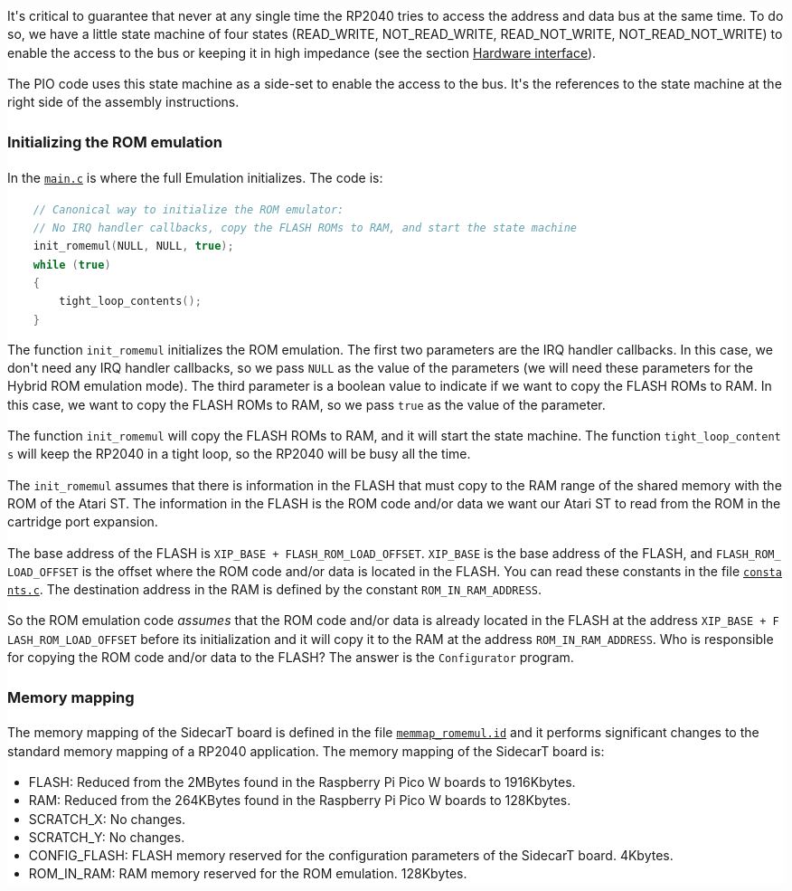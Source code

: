 It's critical to guarantee that never at any single time the RP2040 tries to access the address and data bus at the same time. To do so, we have a little state machine of four states (READ_WRITE, NOT_READ_WRITE, READ_NOT_WRITE, NOT_READ_NOT_WRITE) to enable the access to the bus or keeping it in high impedance (see the section [Hardware interface](https://github.com/sidecartridge/atarist-sidecart-raspberry-pico/blob/d2e7a2183a06a3a33a59dd23e89b5a2de5f59de5/romemul/romemul.pio#L42C1-L60C1)).

The PIO code uses this state machine as a side-set to enable the access to the bus. It's the references to the state machine at the right side of the assembly instructions.

### Initializing the ROM emulation

In the [`main.c`](https://github.com/sidecartridge/atarist-sidecart-raspberry-pico/blob/main/romemul/main.c) is where the full Emulation initializes. The code is:

```c
    // Canonical way to initialize the ROM emulator:
    // No IRQ handler callbacks, copy the FLASH ROMs to RAM, and start the state machine
    init_romemul(NULL, NULL, true);
    while (true)
    {
        tight_loop_contents();
    }
``` 

The function `init_romemul` initializes the ROM emulation. The first two parameters are the IRQ handler callbacks. In this case, we don't need any IRQ handler callbacks, so we pass `NULL` as the value of the parameters (we will need these parameters for the Hybrid ROM emulation mode). The third parameter is a boolean value to indicate if we want to copy the FLASH ROMs to RAM. In this case, we want to copy the FLASH ROMs to RAM, so we pass `true` as the value of the parameter.

The function `init_romemul` will copy the FLASH ROMs to RAM, and it will start the state machine. The function `tight_loop_contents` will keep the RP2040 in a tight loop, so the RP2040 will be busy all the time.

The `init_romemul` assumes that there is information in the FLASH that must copy to the RAM range of the shared memory with the ROM of the Atari ST. The information in the FLASH is the ROM code and/or data we want our Atari ST to read from the ROM in the cartridge port expansion.

The base address of the FLASH is `XIP_BASE + FLASH_ROM_LOAD_OFFSET`. `XIP_BASE` is the base address of the FLASH, and `FLASH_ROM_LOAD_OFFSET` is the offset where the ROM code and/or data is located in the FLASH. You can read these constants in the file [`constants.c`](https://github.com/sidecartridge/atarist-sidecart-raspberry-pico/blob/main/romemul/constants.c). The destination address in the RAM is defined by the constant `ROM_IN_RAM_ADDRESS`.

So the ROM emulation code *assumes* that the ROM code and/or data is already located in the FLASH at the address `XIP_BASE + FLASH_ROM_LOAD_OFFSET` before its initialization and it will copy it to the RAM at the address `ROM_IN_RAM_ADDRESS`. Who is responsible for copying the ROM code and/or data to the FLASH? The answer is the `Configurator` program. 

### Memory mapping

The memory mapping of the SidecarT board is defined in the file [`memmap_romemul.id`](https://github.com/sidecartridge/atarist-sidecart-raspberry-pico/blob/main/romemul/memmap_romemul.ld) and it performs significant changes to the standard memory mapping of a RP2040 application. The memory mapping of the SidecarT board is:
- FLASH: Reduced from the 2MBytes found in the Raspberry Pi Pico W boards to 1916Kbytes.
- RAM: Reduced from the 264KBytes found in the Raspberry Pi Pico W boards to 128Kbytes.
- SCRATCH_X: No changes.
- SCRATCH_Y: No changes.
- CONFIG_FLASH: FLASH memory reserved for the configuration parameters of the SidecarT board. 4Kbytes.
- ROM_IN_RAM: RAM memory reserved for the ROM emulation. 128Kbytes.
